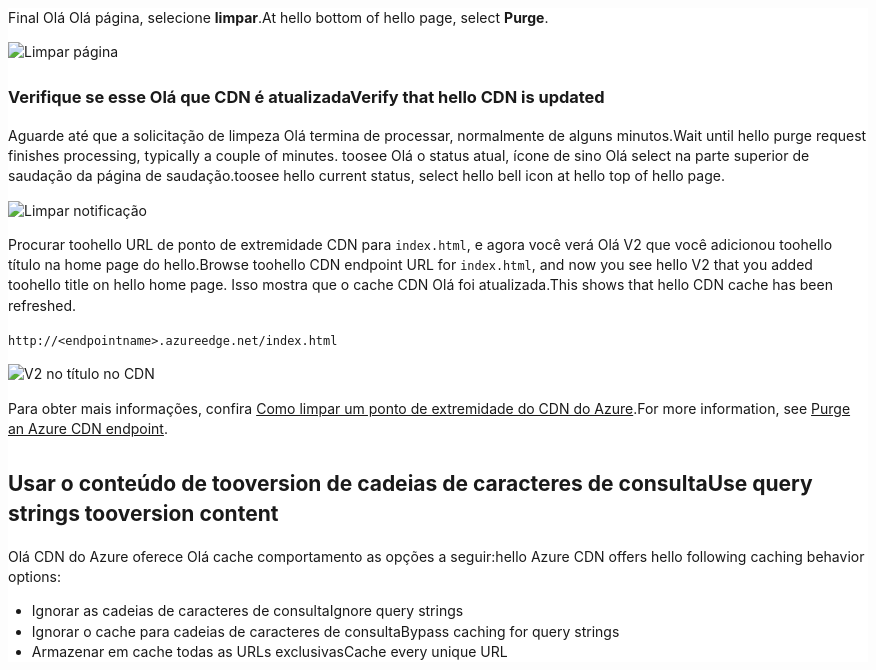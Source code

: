<span data-ttu-id="aabbc-188">Final Olá Olá página, selecione **limpar**.</span><span class="sxs-lookup"><span data-stu-id="aabbc-188">At hello bottom of hello page, select **Purge**.</span></span>

![Limpar página](media/app-service-web-tutorial-content-delivery-network/app-service-web-purge-cdn.png)

### <a name="verify-that-hello-cdn-is-updated"></a><span data-ttu-id="aabbc-190">Verifique se esse Olá que CDN é atualizada</span><span class="sxs-lookup"><span data-stu-id="aabbc-190">Verify that hello CDN is updated</span></span>

<span data-ttu-id="aabbc-191">Aguarde até que a solicitação de limpeza Olá termina de processar, normalmente de alguns minutos.</span><span class="sxs-lookup"><span data-stu-id="aabbc-191">Wait until hello purge request finishes processing, typically a couple of minutes.</span></span> <span data-ttu-id="aabbc-192">toosee Olá o status atual, ícone de sino Olá select na parte superior de saudação da página de saudação.</span><span class="sxs-lookup"><span data-stu-id="aabbc-192">toosee hello current status, select hello bell icon at hello top of hello page.</span></span> 

![Limpar notificação](media/app-service-web-tutorial-content-delivery-network/portal-purge-notification.png)

<span data-ttu-id="aabbc-194">Procurar toohello URL de ponto de extremidade CDN para `index.html`, e agora você verá Olá V2 que você adicionou toohello título na home page do hello.</span><span class="sxs-lookup"><span data-stu-id="aabbc-194">Browse toohello CDN endpoint URL for `index.html`, and now you see hello V2 that you added toohello title on hello home page.</span></span> <span data-ttu-id="aabbc-195">Isso mostra que o cache CDN Olá foi atualizada.</span><span class="sxs-lookup"><span data-stu-id="aabbc-195">This shows that hello CDN cache has been refreshed.</span></span>

```
http://<endpointname>.azureedge.net/index.html
```

![V2 no título no CDN](media/app-service-web-tutorial-content-delivery-network/v2-in-cdn-title.png)

<span data-ttu-id="aabbc-197">Para obter mais informações, confira [Como limpar um ponto de extremidade do CDN do Azure](../cdn/cdn-purge-endpoint.md).</span><span class="sxs-lookup"><span data-stu-id="aabbc-197">For more information, see [Purge an Azure CDN endpoint](../cdn/cdn-purge-endpoint.md).</span></span> 

## <a name="use-query-strings-tooversion-content"></a><span data-ttu-id="aabbc-198">Usar o conteúdo de tooversion de cadeias de caracteres de consulta</span><span class="sxs-lookup"><span data-stu-id="aabbc-198">Use query strings tooversion content</span></span>

<span data-ttu-id="aabbc-199">Olá CDN do Azure oferece Olá cache comportamento as opções a seguir:</span><span class="sxs-lookup"><span data-stu-id="aabbc-199">hello Azure CDN offers hello following caching behavior options:</span></span>

* <span data-ttu-id="aabbc-200">Ignorar as cadeias de caracteres de consulta</span><span class="sxs-lookup"><span data-stu-id="aabbc-200">Ignore query strings</span></span>
* <span data-ttu-id="aabbc-201">Ignorar o cache para cadeias de caracteres de consulta</span><span class="sxs-lookup"><span data-stu-id="aabbc-201">Bypass caching for query strings</span></span>
* <span data-ttu-id="aabbc-202">Armazenar em cache todas as URLs exclusivas</span><span class="sxs-lookup"><span data-stu-id="aabbc-202">Cache every unique URL</span></span> 
